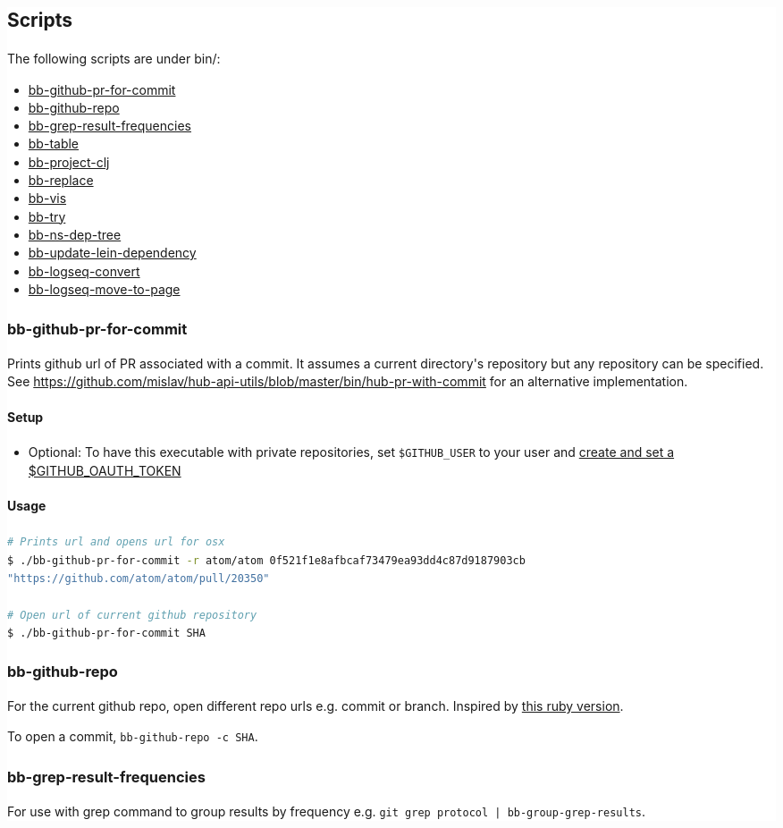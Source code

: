 
## Scripts

The following scripts are under bin/:

* [bb-github-pr-for-commit](#bb-github-pr-for-commit)
* [bb-github-repo](#bb-github-repo)
* [bb-grep-result-frequencies](#bb-grep-result-frequencies)
* [bb-table](#bb-table)
* [bb-project-clj](#bb-project-clj)
* [bb-replace](#bb-replace)
* [bb-vis](#bb-vis)
* [bb-try](#bb-try)
* [bb-ns-dep-tree](#bb-ns-dep-tree)
* [bb-update-lein-dependency](#bb-update-lein-dependency)
* [bb-logseq-convert](#bb-logseq-convert)
* [bb-logseq-move-to-page](#bb-logseq-move-to-page)

### bb-github-pr-for-commit

Prints github url of PR associated with a commit. It assumes a current directory's repository but any repository can be specified. See https://github.com/mislav/hub-api-utils/blob/master/bin/hub-pr-with-commit for an alternative implementation.

#### Setup

* Optional: To have this executable with private repositories, set `$GITHUB_USER` to your user and [create and set a $GITHUB_OAUTH_TOKEN](https://developer.github.com/apps/building-oauth-apps/authorizing-oauth-apps/#non-web-application-flow)

#### Usage

```sh
# Prints url and opens url for osx
$ ./bb-github-pr-for-commit -r atom/atom 0f521f1e8afbcaf73479ea93dd4c87d9187903cb
"https://github.com/atom/atom/pull/20350"

# Open url of current github repository
$ ./bb-github-pr-for-commit SHA
```

### bb-github-repo

For the current github repo, open different repo urls e.g. commit or branch. Inspired by [this ruby version](https://github.com/cldwalker/irbfiles/blob/1fb97d84bcdf491325176d08e386468b12ece738/boson/commands/public/url/github.rb#L20-L50).

To open a commit, `bb-github-repo -c SHA`.

### bb-grep-result-frequencies

For use with grep command to group results by frequency e.g. `git grep protocol | bb-group-grep-results`.

